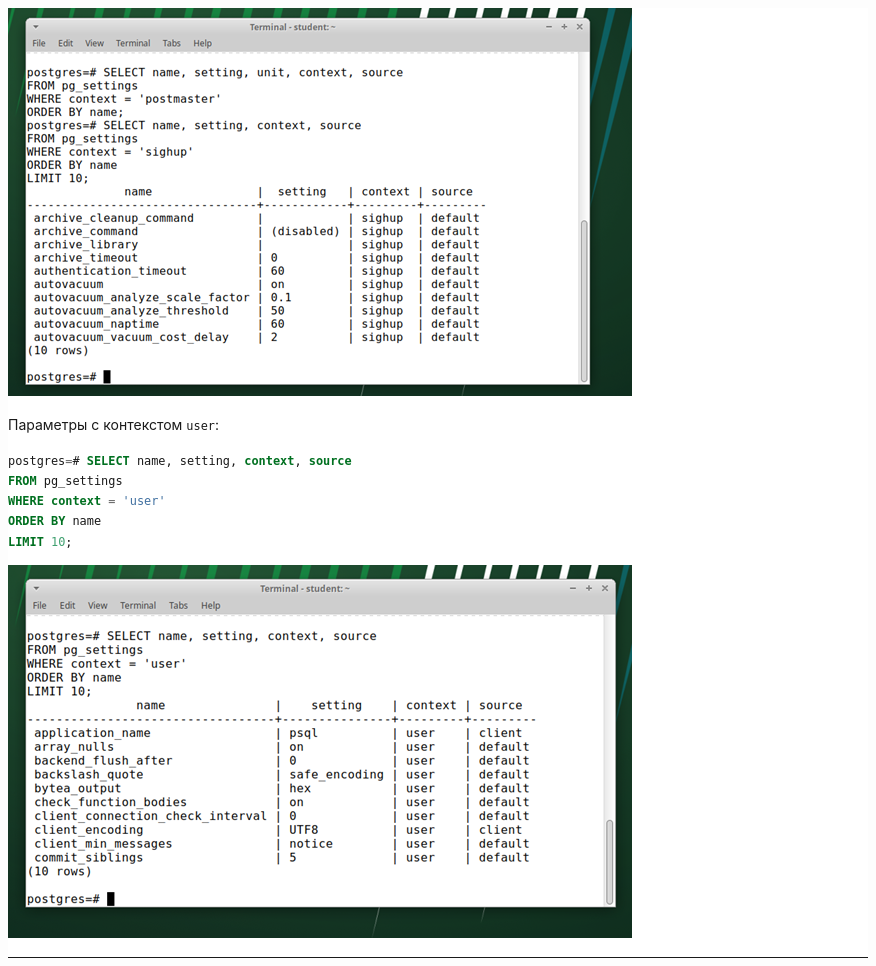 ![Скриншот 3](images01/3.png)

Параметры с контекстом `user`:

```sql
postgres=# SELECT name, setting, context, source
FROM pg_settings
WHERE context = 'user'
ORDER BY name
LIMIT 10;
```

![Скриншот 4](images01/4.png)

---